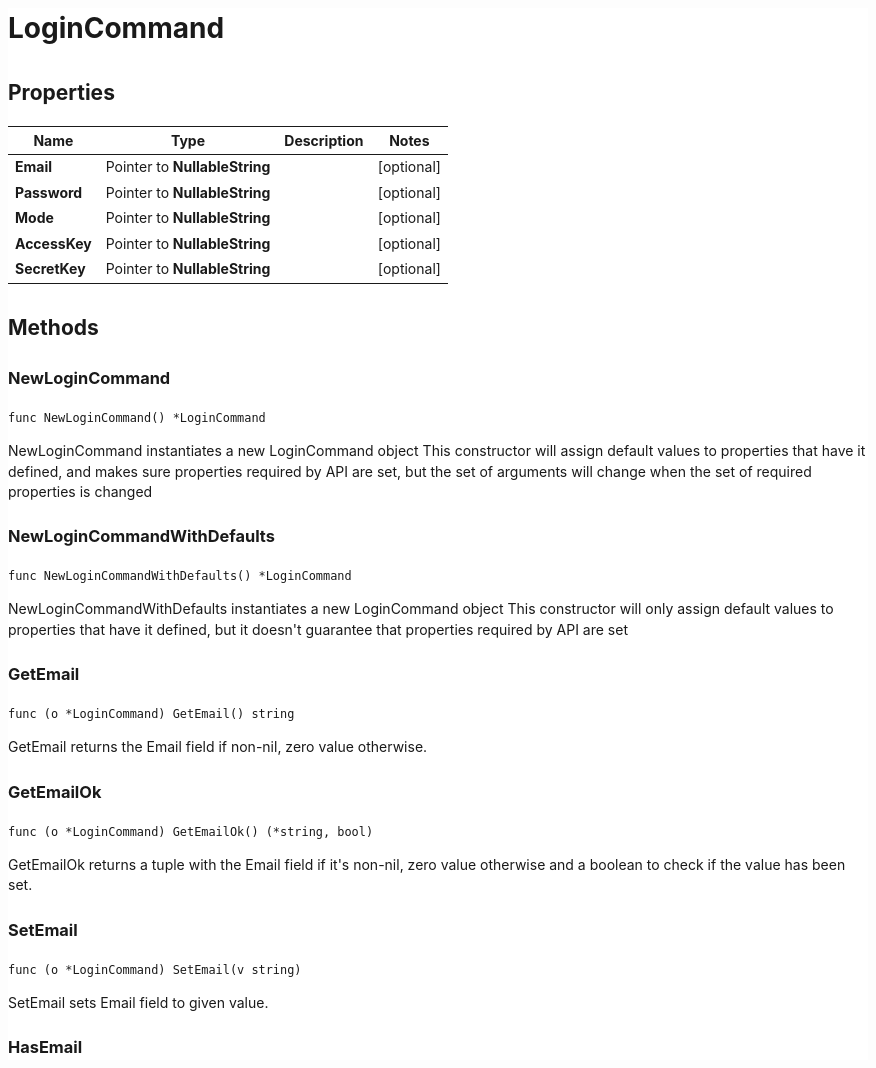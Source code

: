 # LoginCommand

## Properties

Name | Type | Description | Notes
------------ | ------------- | ------------- | -------------
**Email** | Pointer to **NullableString** |  | [optional] 
**Password** | Pointer to **NullableString** |  | [optional] 
**Mode** | Pointer to **NullableString** |  | [optional] 
**AccessKey** | Pointer to **NullableString** |  | [optional] 
**SecretKey** | Pointer to **NullableString** |  | [optional] 

## Methods

### NewLoginCommand

`func NewLoginCommand() *LoginCommand`

NewLoginCommand instantiates a new LoginCommand object
This constructor will assign default values to properties that have it defined,
and makes sure properties required by API are set, but the set of arguments
will change when the set of required properties is changed

### NewLoginCommandWithDefaults

`func NewLoginCommandWithDefaults() *LoginCommand`

NewLoginCommandWithDefaults instantiates a new LoginCommand object
This constructor will only assign default values to properties that have it defined,
but it doesn't guarantee that properties required by API are set

### GetEmail

`func (o *LoginCommand) GetEmail() string`

GetEmail returns the Email field if non-nil, zero value otherwise.

### GetEmailOk

`func (o *LoginCommand) GetEmailOk() (*string, bool)`

GetEmailOk returns a tuple with the Email field if it's non-nil, zero value otherwise
and a boolean to check if the value has been set.

### SetEmail

`func (o *LoginCommand) SetEmail(v string)`

SetEmail sets Email field to given value.

### HasEmail
